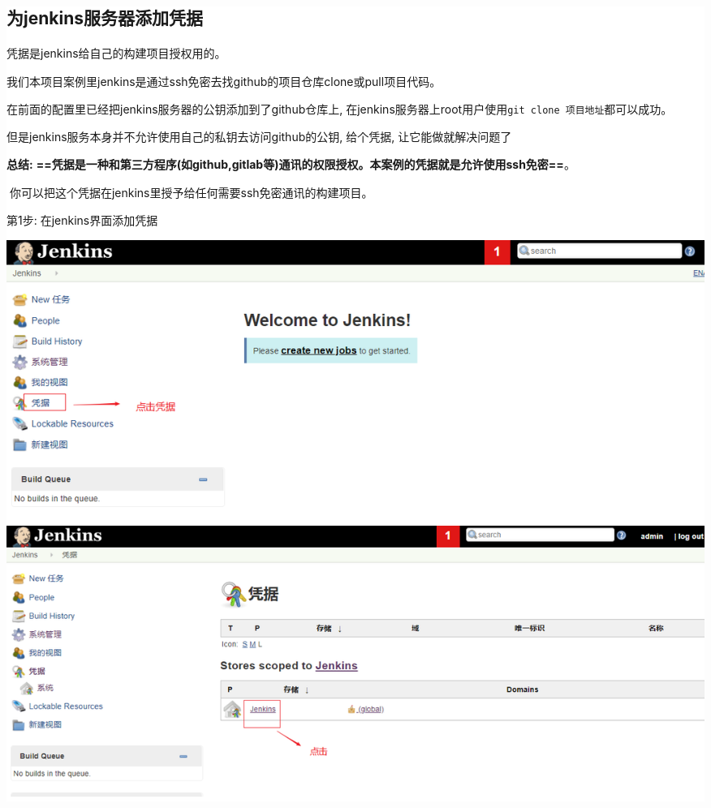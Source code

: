 

## 为jenkins服务器添加凭据

凭据是jenkins给自己的构建项目授权用的。

我们本项目案例里jenkins是通过ssh免密去找github的项目仓库clone或pull项目代码。

在前面的配置里已经把jenkins服务器的公钥添加到了github仓库上, 在jenkins服务器上root用户使用`git clone 项目地址`都可以成功。

但是jenkins服务本身并不允许使用自己的私钥去访问github的公钥, 给个凭据, 让它能做就解决问题了



**总结:** **==凭据是一种和第三方程序(如github,gitlab等)通讯的权限授权。本案例的凭据就是允许使用ssh免密==**。

​         你可以把这个凭据在jenkins里授予给任何需要ssh免密通讯的构建项目。





第1步: 在jenkins界面添加凭据

![1553013641895](3-jenkins.assets/jenkins添加凭据.png)





![1553013717332](3-jenkins.assets/jenkins添加凭据2.png)
